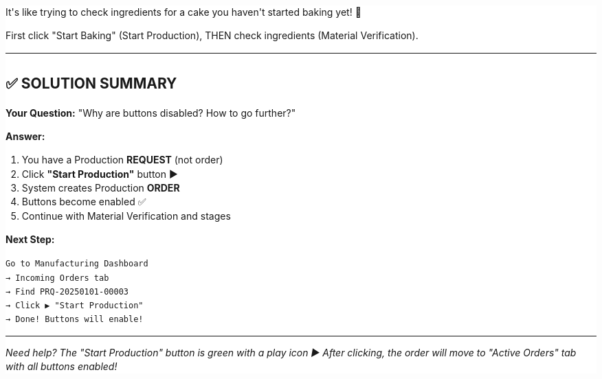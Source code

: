 It's like trying to check ingredients for a cake you haven't started baking yet! 🎂

First click "Start Baking" (Start Production), THEN check ingredients (Material Verification).

---

## ✅ SOLUTION SUMMARY

**Your Question:** "Why are buttons disabled? How to go further?"

**Answer:** 
1. You have a Production **REQUEST** (not order)
2. Click **"Start Production"** button ▶️
3. System creates Production **ORDER**
4. Buttons become enabled ✅
5. Continue with Material Verification and stages

**Next Step:**
```
Go to Manufacturing Dashboard 
→ Incoming Orders tab 
→ Find PRQ-20250101-00003
→ Click ▶️ "Start Production"
→ Done! Buttons will enable!
```

---

*Need help? The "Start Production" button is green with a play icon ▶️*
*After clicking, the order will move to "Active Orders" tab with all buttons enabled!*